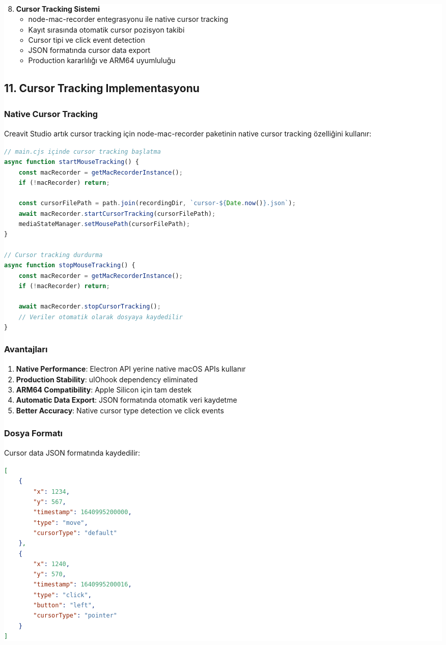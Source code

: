 8. **Cursor Tracking Sistemi**
   - node-mac-recorder entegrasyonu ile native cursor tracking
   - Kayıt sırasında otomatik cursor pozisyon takibi
   - Cursor tipi ve click event detection
   - JSON formatında cursor data export
   - Production kararlılığı ve ARM64 uyumluluğu

## 11. Cursor Tracking Implementasyonu

### Native Cursor Tracking

Creavit Studio artık cursor tracking için node-mac-recorder paketinin native cursor tracking özelliğini kullanır:

```javascript
// main.cjs içinde cursor tracking başlatma
async function startMouseTracking() {
	const macRecorder = getMacRecorderInstance();
	if (!macRecorder) return;

	const cursorFilePath = path.join(recordingDir, `cursor-${Date.now()}.json`);
	await macRecorder.startCursorTracking(cursorFilePath);
	mediaStateManager.setMousePath(cursorFilePath);
}

// Cursor tracking durdurma
async function stopMouseTracking() {
	const macRecorder = getMacRecorderInstance();
	if (!macRecorder) return;

	await macRecorder.stopCursorTracking();
	// Veriler otomatik olarak dosyaya kaydedilir
}
```

### Avantajları

1. **Native Performance**: Electron API yerine native macOS APIs kullanır
2. **Production Stability**: uIOhook dependency eliminated
3. **ARM64 Compatibility**: Apple Silicon için tam destek
4. **Automatic Data Export**: JSON formatında otomatik veri kaydetme
5. **Better Accuracy**: Native cursor type detection ve click events

### Dosya Formatı

Cursor data JSON formatında kaydedilir:

```json
[
	{
		"x": 1234,
		"y": 567,
		"timestamp": 1640995200000,
		"type": "move",
		"cursorType": "default"
	},
	{
		"x": 1240,
		"y": 570,
		"timestamp": 1640995200016,
		"type": "click",
		"button": "left",
		"cursorType": "pointer"
	}
]
```